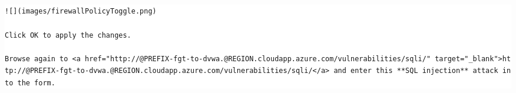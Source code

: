     ![](images/firewallPolicyToggle.png)

    Click OK to apply the changes.

    Browse again to <a href="http://@PREFIX-fgt-to-dvwa.@REGION.cloudapp.azure.com/vulnerabilities/sqli/" target="_blank">http://@PREFIX-fgt-to-dvwa.@REGION.cloudapp.azure.com/vulnerabilities/sqli/</a> and enter this **SQL injection** attack into the form.
